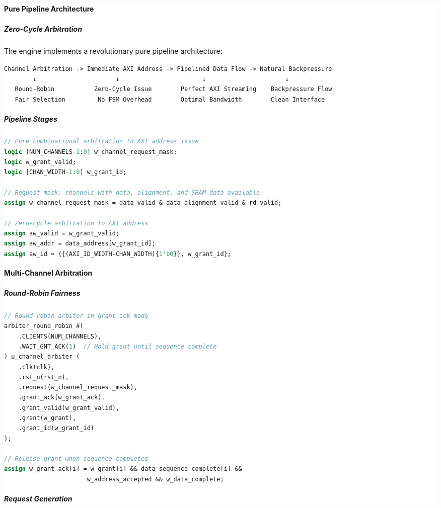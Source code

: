 #### Pure Pipeline Architecture

##### Zero-Cycle Arbitration

The engine implements a revolutionary pure pipeline architecture:

```
Channel Arbitration -> Immediate AXI Address -> Pipelined Data Flow -> Natural Backpressure
        ↓                      ↓                       ↓                      ↓
   Round-Robin           Zero-Cycle Issue        Perfect AXI Streaming    Backpressure Flow
   Fair Selection         No FSM Overhead        Optimal Bandwidth        Clean Interface
```

##### Pipeline Stages

```systemverilog
// Pure combinational arbitration to AXI address issue
logic [NUM_CHANNELS-1:0] w_channel_request_mask;
logic w_grant_valid;
logic [CHAN_WIDTH-1:0] w_grant_id;

// Request mask: channels with data, alignment, and SRAM data available
assign w_channel_request_mask = data_valid & data_alignment_valid & rd_valid;

// Zero-cycle arbitration to AXI address
assign aw_valid = w_grant_valid;
assign aw_addr = data_address[w_grant_id];
assign aw_id = {{(AXI_ID_WIDTH-CHAN_WIDTH){1'b0}}, w_grant_id};
```

#### Multi-Channel Arbitration

##### Round-Robin Fairness

```systemverilog
// Round-robin arbiter in grant-ack mode
arbiter_round_robin #(
    .CLIENTS(NUM_CHANNELS),
    .WAIT_GNT_ACK(1)  // Hold grant until sequence complete
) u_channel_arbiter (
    .clk(clk),
    .rst_n(rst_n),
    .request(w_channel_request_mask),
    .grant_ack(w_grant_ack),
    .grant_valid(w_grant_valid),
    .grant(w_grant),
    .grant_id(w_grant_id)
);

// Release grant when sequence completes
assign w_grant_ack[i] = w_grant[i] && data_sequence_complete[i] && 
                       w_address_accepted && w_data_complete;
```

##### Request Generation
